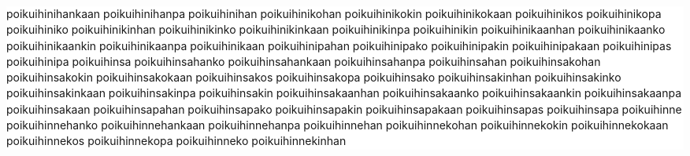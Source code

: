 poikuihinihankaan
poikuihinihanpa
poikuihinihan
poikuihinikohan
poikuihinikokin
poikuihinikokaan
poikuihinikos
poikuihinikopa
poikuihiniko
poikuihinikinhan
poikuihinikinko
poikuihinikinkaan
poikuihinikinpa
poikuihinikin
poikuihinikaanhan
poikuihinikaanko
poikuihinikaankin
poikuihinikaanpa
poikuihinikaan
poikuihinipahan
poikuihinipako
poikuihinipakin
poikuihinipakaan
poikuihinipas
poikuihinipa
poikuihinsa
poikuihinsahanko
poikuihinsahankaan
poikuihinsahanpa
poikuihinsahan
poikuihinsakohan
poikuihinsakokin
poikuihinsakokaan
poikuihinsakos
poikuihinsakopa
poikuihinsako
poikuihinsakinhan
poikuihinsakinko
poikuihinsakinkaan
poikuihinsakinpa
poikuihinsakin
poikuihinsakaanhan
poikuihinsakaanko
poikuihinsakaankin
poikuihinsakaanpa
poikuihinsakaan
poikuihinsapahan
poikuihinsapako
poikuihinsapakin
poikuihinsapakaan
poikuihinsapas
poikuihinsapa
poikuihinne
poikuihinnehanko
poikuihinnehankaan
poikuihinnehanpa
poikuihinnehan
poikuihinnekohan
poikuihinnekokin
poikuihinnekokaan
poikuihinnekos
poikuihinnekopa
poikuihinneko
poikuihinnekinhan